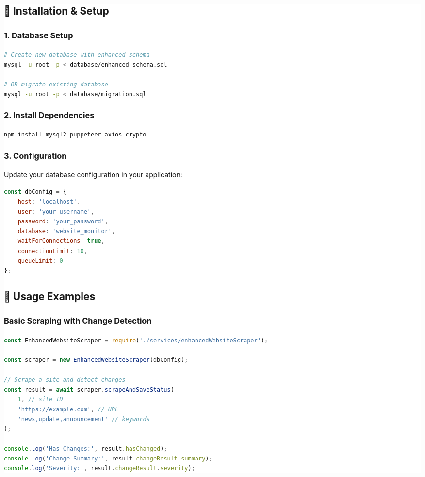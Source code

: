 ## 🔧 Installation & Setup

### 1. Database Setup

```bash
# Create new database with enhanced schema
mysql -u root -p < database/enhanced_schema.sql

# OR migrate existing database
mysql -u root -p < database/migration.sql
```

### 2. Install Dependencies

```bash
npm install mysql2 puppeteer axios crypto
```

### 3. Configuration

Update your database configuration in your application:

```javascript
const dbConfig = {
    host: 'localhost',
    user: 'your_username',
    password: 'your_password',
    database: 'website_monitor',
    waitForConnections: true,
    connectionLimit: 10,
    queueLimit: 0
};
```

## 🚀 Usage Examples

### Basic Scraping with Change Detection

```javascript
const EnhancedWebsiteScraper = require('./services/enhancedWebsiteScraper');

const scraper = new EnhancedWebsiteScraper(dbConfig);

// Scrape a site and detect changes
const result = await scraper.scrapeAndSaveStatus(
    1, // site ID
    'https://example.com', // URL
    'news,update,announcement' // keywords
);

console.log('Has Changes:', result.hasChanged);
console.log('Change Summary:', result.changeResult.summary);
console.log('Severity:', result.changeResult.severity);
```
